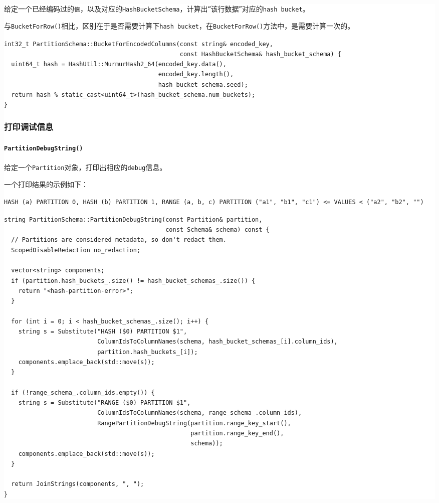 给定一个已经编码过的`值`，以及对应的`HashBucketSchema`，计算出“该行数据”对应的`hash bucket`。

与`BucketForRow()`相比，区别在于是否需要计算下`hash bucket`，在`BucketForRow()`方法中，是需要计算一次的。

```
int32_t PartitionSchema::BucketForEncodedColumns(const string& encoded_key,
                                                 const HashBucketSchema& hash_bucket_schema) {
  uint64_t hash = HashUtil::MurmurHash2_64(encoded_key.data(),
                                           encoded_key.length(),
                                           hash_bucket_schema.seed);
  return hash % static_cast<uint64_t>(hash_bucket_schema.num_buckets);
}
```

### 打印调试信息

#### `PartitionDebugString()`

给定一个`Partition`对象，打印出相应的`debug`信息。

一个打印结果的示例如下：
```
HASH (a) PARTITION 0, HASH (b) PARTITION 1, RANGE (a, b, c) PARTITION ("a1", "b1", "c1") <= VALUES < ("a2", "b2", "")
```

```
string PartitionSchema::PartitionDebugString(const Partition& partition,
                                             const Schema& schema) const {
  // Partitions are considered metadata, so don't redact them.
  ScopedDisableRedaction no_redaction;

  vector<string> components;
  if (partition.hash_buckets_.size() != hash_bucket_schemas_.size()) {
    return "<hash-partition-error>";
  }

  for (int i = 0; i < hash_bucket_schemas_.size(); i++) {
    string s = Substitute("HASH ($0) PARTITION $1",
                          ColumnIdsToColumnNames(schema, hash_bucket_schemas_[i].column_ids),
                          partition.hash_buckets_[i]);
    components.emplace_back(std::move(s));
  }

  if (!range_schema_.column_ids.empty()) {
    string s = Substitute("RANGE ($0) PARTITION $1",
                          ColumnIdsToColumnNames(schema, range_schema_.column_ids),
                          RangePartitionDebugString(partition.range_key_start(),
                                                    partition.range_key_end(),
                                                    schema));
    components.emplace_back(std::move(s));
  }

  return JoinStrings(components, ", ");
}
```
